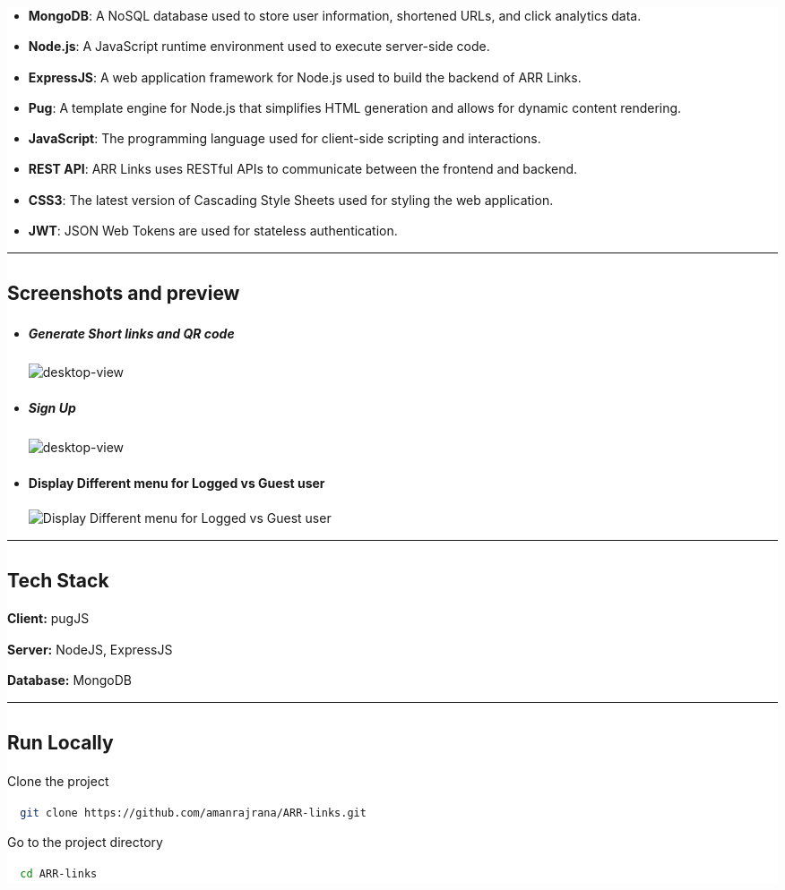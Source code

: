 - **MongoDB**: A NoSQL database used to store user information, shortened URLs, and click analytics data.

- **Node.js**: A JavaScript runtime environment used to execute server-side code.

- **ExpressJS**: A web application framework for Node.js used to build the backend of ARR Links.

- **Pug**: A template engine for Node.js that simplifies HTML generation and allows for dynamic content rendering.

- **JavaScript**: The programming language used for client-side scripting and interactions.

- **REST API**: ARR Links uses RESTful APIs to communicate between the frontend and backend.

- **CSS3**: The latest version of Cascading Style Sheets used for styling the web application.

- **JWT**: JSON Web Tokens are used for stateless authentication.

---

## Screenshots and preview

- ##### Generate Short links and QR code

     <img src="https://blogger.googleusercontent.com/img/b/R29vZ2xl/AVvXsEhmUA2rAH7hrA8e5rHlCAgtPWvuicFxbm2tnihmrT2kkI1YuWVz-rpPEATYHWSZXQzem0g_DGhRNM79m8PUAzvTYR_XWRr2MeF-BbnuivBOt4PX8_uQxIIDfvEuy7G9uZ-5vXH-ZiNvjH5KiwM20gShHYwop8mZXPBq8heikzQOOFQka44c17uUAdKm/s600/arr-links-home-page.gif" height="300" alt="desktop-view">

- ##### Sign Up
     <img src="https://blogger.googleusercontent.com/img/b/R29vZ2xl/AVvXsEiww_dvQ-K441Xpi4tMoSnyPlPTLLwKeGkrQkYoM2wqG3m6nlhOYDwarVOC_MWoZIZAOemT75gnE_zfJdxFVIOpNDWH7duN7gkGUcDlBxwdWwh1dT5I0tnn9U7iBfesUlKHHLHhcjCgoZ6O79LCWQ6-ws957xZmoRLb4dRgagRIgsZzcJ6UmEIwQWZ0/s600/arr-links-sign-up-page.gif" height="300" alt="desktop-view">

- #### Display Different menu for Logged vs Guest user
    <img src="https://blogger.googleusercontent.com/img/b/R29vZ2xl/AVvXsEjgV7VPfmMnlWETjazSftL_REVQQgvhwfoRbPJz7F9rJhBG8PDxTw8oe9m4rc7QmIwmYZfi9mmCKPric2sT_v4P6SmJbCZU0t5YXMfDgVgKK4RBVilq1w_sUfS91EWXANlZBxzAgkx3pIo7a-WY6sslJ4piX3CnE9VreOf8FbqEPeGa7K-tLzomLfPm/s600/guest-user-and-logged-in-user.gif" height="300" alt="Display Different menu for Logged vs Guest user">
---
## Tech Stack

**Client:** pugJS

**Server:** NodeJS, ExpressJS

**Database:** MongoDB

---


## Run Locally

Clone the project

```bash
  git clone https://github.com/amanrajrana/ARR-links.git
```

Go to the project directory

```bash
  cd ARR-links
```

